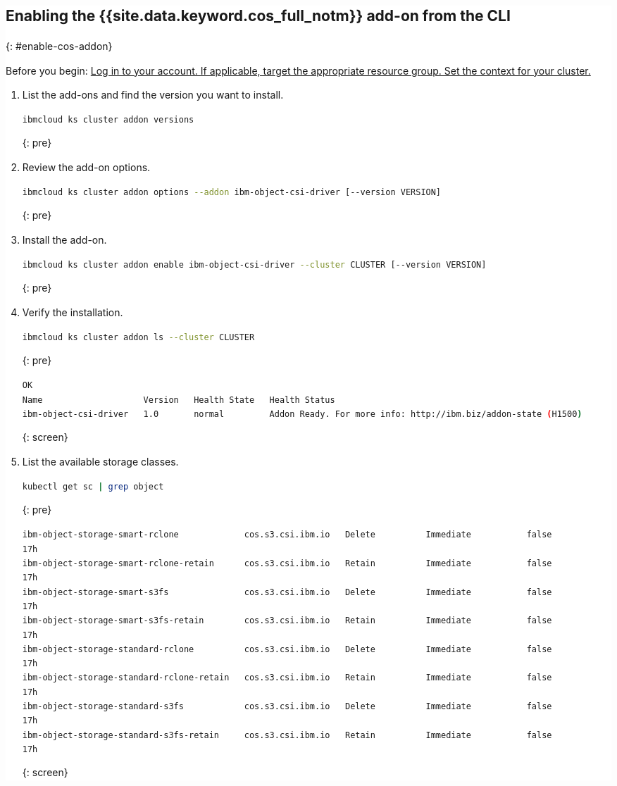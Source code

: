 
## Enabling the {{site.data.keyword.cos_full_notm}} add-on from the CLI
{: #enable-cos-addon}


Before you begin: [Log in to your account. If applicable, target the appropriate resource group. Set the context for your cluster.](/docs/containers?topic=containers-access_cluster)

1. List the add-ons and find the version you want to install.
    ```sh
    ibmcloud ks cluster addon versions
    ```
    {: pre}

1. Review the add-on options.
    ```sh
    ibmcloud ks cluster addon options --addon ibm-object-csi-driver [--version VERSION]
    ```
    {: pre}

1. Install the add-on.
    ```sh
    ibmcloud ks cluster addon enable ibm-object-csi-driver --cluster CLUSTER [--version VERSION]
    ```
    {: pre}

1. Verify the installation.
    ```sh
    ibmcloud ks cluster addon ls --cluster CLUSTER
    ```
    {: pre}

    ```sh                                             
    OK
    Name                    Version   Health State   Health Status
    ibm-object-csi-driver   1.0       normal         Addon Ready. For more info: http://ibm.biz/addon-state (H1500)
    ```
    {: screen}

1. List the available storage classes.
    ```sh
    kubectl get sc | grep object
    ```
    {: pre}

    ```sh
    ibm-object-storage-smart-rclone             cos.s3.csi.ibm.io   Delete          Immediate           false                  17h
    ibm-object-storage-smart-rclone-retain      cos.s3.csi.ibm.io   Retain          Immediate           false                  17h
    ibm-object-storage-smart-s3fs               cos.s3.csi.ibm.io   Delete          Immediate           false                  17h
    ibm-object-storage-smart-s3fs-retain        cos.s3.csi.ibm.io   Retain          Immediate           false                  17h
    ibm-object-storage-standard-rclone          cos.s3.csi.ibm.io   Delete          Immediate           false                  17h
    ibm-object-storage-standard-rclone-retain   cos.s3.csi.ibm.io   Retain          Immediate           false                  17h
    ibm-object-storage-standard-s3fs            cos.s3.csi.ibm.io   Delete          Immediate           false                  17h
    ibm-object-storage-standard-s3fs-retain     cos.s3.csi.ibm.io   Retain          Immediate           false                  17h
    ```
    {: screen}
